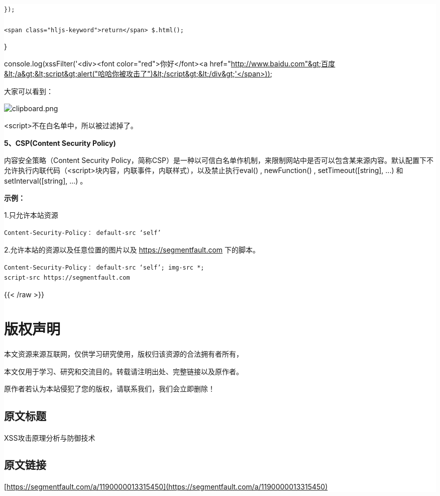     });

    <span class="hljs-keyword">return</span> $.html();
}

<span class="hljs-built_in">console</span>.log(xssFilter(<span class="hljs-string">'&lt;div&gt;&lt;font color="red"&gt;你好&lt;/font&gt;&lt;a href="http://www.baidu.com"&gt;百度&lt;/a&gt;&lt;script&gt;alert("哈哈你被攻击了")&lt;/script&gt;&lt;/div&gt;'</span>));
</code></pre>
<p>大家可以看到：</p>
<p><span class="img-wrap"><img data-src="/img/bV314w?w=650&amp;h=42" src="https://static.alili.tech/img/bV314w?w=650&amp;h=42" alt="clipboard.png" title="clipboard.png" style="cursor: pointer; display: inline;"></span></p>
<p>&lt;script&gt;不在白名单中，所以被过滤掉了。</p>
<p><strong>5、CSP(Content Security Policy)</strong></p>
<p>内容安全策略（Content Security Policy，简称CSP）是一种以可信白名单作机制，来限制网站中是否可以包含某来源内容。默认配置下不允许执行内联代码（&lt;script&gt;块内容，内联事件，内联样式），以及禁止执行eval() , newFunction() , setTimeout([string], ...) 和setInterval([string], ...) 。     </p>
<p><strong>示例：</strong></p>
<p>1.只允许本站资源</p>
<div class="widget-codetool" style="display:none;">
      <div class="widget-codetool--inner">
      <span class="selectCode code-tool" data-toggle="tooltip" data-placement="top" title="" data-original-title="全选"></span>
      <span type="button" class="copyCode code-tool" data-toggle="tooltip" data-placement="top" data-clipboard-text="Content-Security-Policy： default-src ‘self’" title="" data-original-title="复制"></span>
      <span type="button" class="saveToNote code-tool" data-toggle="tooltip" data-placement="top" title="" data-original-title="放进笔记"></span>
      </div>
      </div><pre class="hljs haskell"><code style="word-break: break-word; white-space: initial;"><span class="hljs-type">Content</span>-<span class="hljs-type">Security</span>-<span class="hljs-type">Policy</span>： <span class="hljs-keyword">default</span>-src ‘self’</code></pre>
<p>2.允许本站的资源以及任意位置的图片以及 <a href="https://segmentfault.com">https://segmentfault.com</a> 下的脚本。</p>
<div class="widget-codetool" style="display:none;">
      <div class="widget-codetool--inner">
      <span class="selectCode code-tool" data-toggle="tooltip" data-placement="top" title="" data-original-title="全选"></span>
      <span type="button" class="copyCode code-tool" data-toggle="tooltip" data-placement="top" data-clipboard-text="Content-Security-Policy： default-src ‘self’; img-src *;
script-src https://segmentfault.com" title="" data-original-title="复制"></span>
      <span type="button" class="saveToNote code-tool" data-toggle="tooltip" data-placement="top" title="" data-original-title="放进笔记"></span>
      </div>
      </div><pre class="hljs groovy"><code>Content-Security-Policy： <span class="hljs-keyword">default</span>-src ‘self’; img-src *;
script-src <span class="hljs-string">https:</span><span class="hljs-comment">//segmentfault.com</span></code></pre>

                
{{< /raw >}}

# 版权声明
本文资源来源互联网，仅供学习研究使用，版权归该资源的合法拥有者所有，

本文仅用于学习、研究和交流目的。转载请注明出处、完整链接以及原作者。

原作者若认为本站侵犯了您的版权，请联系我们，我们会立即删除！

## 原文标题
XSS攻击原理分析与防御技术

## 原文链接
[https://segmentfault.com/a/1190000013315450](https://segmentfault.com/a/1190000013315450)

